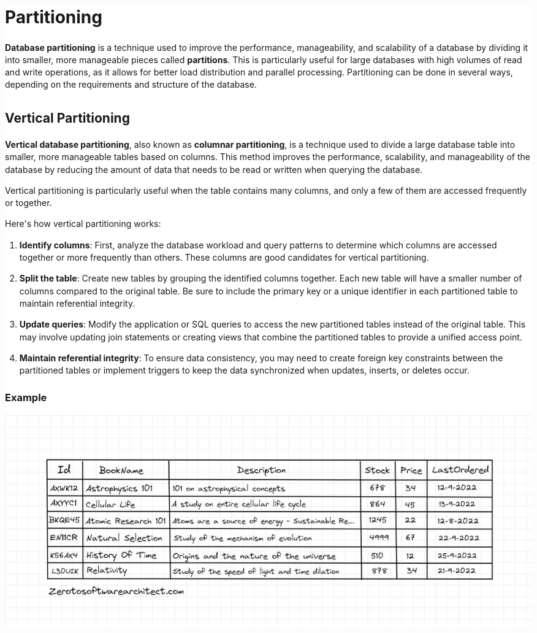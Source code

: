 # Partitioning

**Database partitioning** is a technique used to improve the performance, manageability, and scalability of a database by dividing it into smaller, more manageable pieces called **partitions**. This is particularly useful for large databases with high volumes of read and write operations, as it allows for better load distribution and parallel processing. Partitioning can be done in several ways, depending on the requirements and structure of the database.

## Vertical Partitioning

**Vertical database partitioning**, also known as **columnar partitioning**, is a technique used to divide a large database table into smaller, more manageable tables based on columns. This method improves the performance, scalability, and manageability of the database by reducing the amount of data that needs to be read or written when querying the database.

Vertical partitioning is particularly useful when the table contains many columns, and only a few of them are accessed frequently or together.

Here's how vertical partitioning works:

1. **Identify columns**: First, analyze the database workload and query patterns to determine which columns are accessed together or more frequently than others. These columns are good candidates for vertical partitioning.

2. **Split the table**: Create new tables by grouping the identified columns together. Each new table will have a smaller number of columns compared to the original table. Be sure to include the primary key or a unique identifier in each partitioned table to maintain referential integrity.

3. **Update queries**: Modify the application or SQL queries to access the new partitioned tables instead of the original table. This may involve updating join statements or creating views that combine the partitioned tables to provide a unified access point.

4. **Maintain referential integrity**: To ensure data consistency, you may need to create foreign key constraints between the partitioned tables or implement triggers to keep the data synchronized when updates, inserts, or deletes occur.

### Example

![](imgs/db-booktable-org.jpeg)
